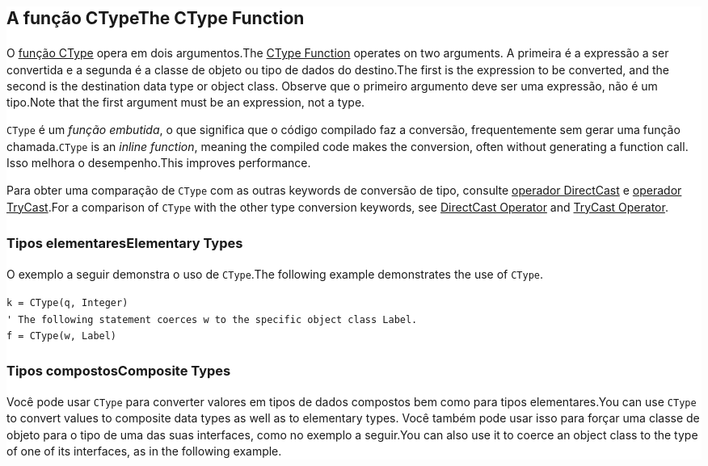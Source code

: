 ## <a name="the-ctype-function"></a><span data-ttu-id="31fc8-150">A função CType</span><span class="sxs-lookup"><span data-stu-id="31fc8-150">The CType Function</span></span>  
 <span data-ttu-id="31fc8-151">O [função CType](../../../../visual-basic/language-reference/functions/ctype-function.md) opera em dois argumentos.</span><span class="sxs-lookup"><span data-stu-id="31fc8-151">The [CType Function](../../../../visual-basic/language-reference/functions/ctype-function.md) operates on two arguments.</span></span> <span data-ttu-id="31fc8-152">A primeira é a expressão a ser convertida e a segunda é a classe de objeto ou tipo de dados do destino.</span><span class="sxs-lookup"><span data-stu-id="31fc8-152">The first is the expression to be converted, and the second is the destination data type or object class.</span></span> <span data-ttu-id="31fc8-153">Observe que o primeiro argumento deve ser uma expressão, não é um tipo.</span><span class="sxs-lookup"><span data-stu-id="31fc8-153">Note that the first argument must be an expression, not a type.</span></span>  
  
 <span data-ttu-id="31fc8-154">`CType` é um *função embutida*, o que significa que o código compilado faz a conversão, frequentemente sem gerar uma função chamada.</span><span class="sxs-lookup"><span data-stu-id="31fc8-154">`CType` is an *inline function*, meaning the compiled code makes the conversion, often without generating a function call.</span></span> <span data-ttu-id="31fc8-155">Isso melhora o desempenho.</span><span class="sxs-lookup"><span data-stu-id="31fc8-155">This improves performance.</span></span>  
  
 <span data-ttu-id="31fc8-156">Para obter uma comparação de `CType` com as outras keywords de conversão de tipo, consulte [operador DirectCast](../../../../visual-basic/language-reference/operators/directcast-operator.md) e [operador TryCast](../../../../visual-basic/language-reference/operators/trycast-operator.md).</span><span class="sxs-lookup"><span data-stu-id="31fc8-156">For a comparison of `CType` with the other type conversion keywords, see [DirectCast Operator](../../../../visual-basic/language-reference/operators/directcast-operator.md) and [TryCast Operator](../../../../visual-basic/language-reference/operators/trycast-operator.md).</span></span>  
  
### <a name="elementary-types"></a><span data-ttu-id="31fc8-157">Tipos elementares</span><span class="sxs-lookup"><span data-stu-id="31fc8-157">Elementary Types</span></span>  
 <span data-ttu-id="31fc8-158">O exemplo a seguir demonstra o uso de `CType`.</span><span class="sxs-lookup"><span data-stu-id="31fc8-158">The following example demonstrates the use of `CType`.</span></span>  
  
```  
k = CType(q, Integer)  
' The following statement coerces w to the specific object class Label.  
f = CType(w, Label)  
```  
  
### <a name="composite-types"></a><span data-ttu-id="31fc8-159">Tipos compostos</span><span class="sxs-lookup"><span data-stu-id="31fc8-159">Composite Types</span></span>  
 <span data-ttu-id="31fc8-160">Você pode usar `CType` para converter valores em tipos de dados compostos bem como para tipos elementares.</span><span class="sxs-lookup"><span data-stu-id="31fc8-160">You can use `CType` to convert values to composite data types as well as to elementary types.</span></span> <span data-ttu-id="31fc8-161">Você também pode usar isso para forçar uma classe de objeto para o tipo de uma das suas interfaces, como no exemplo a seguir.</span><span class="sxs-lookup"><span data-stu-id="31fc8-161">You can also use it to coerce an object class to the type of one of its interfaces, as in the following example.</span></span>  
  